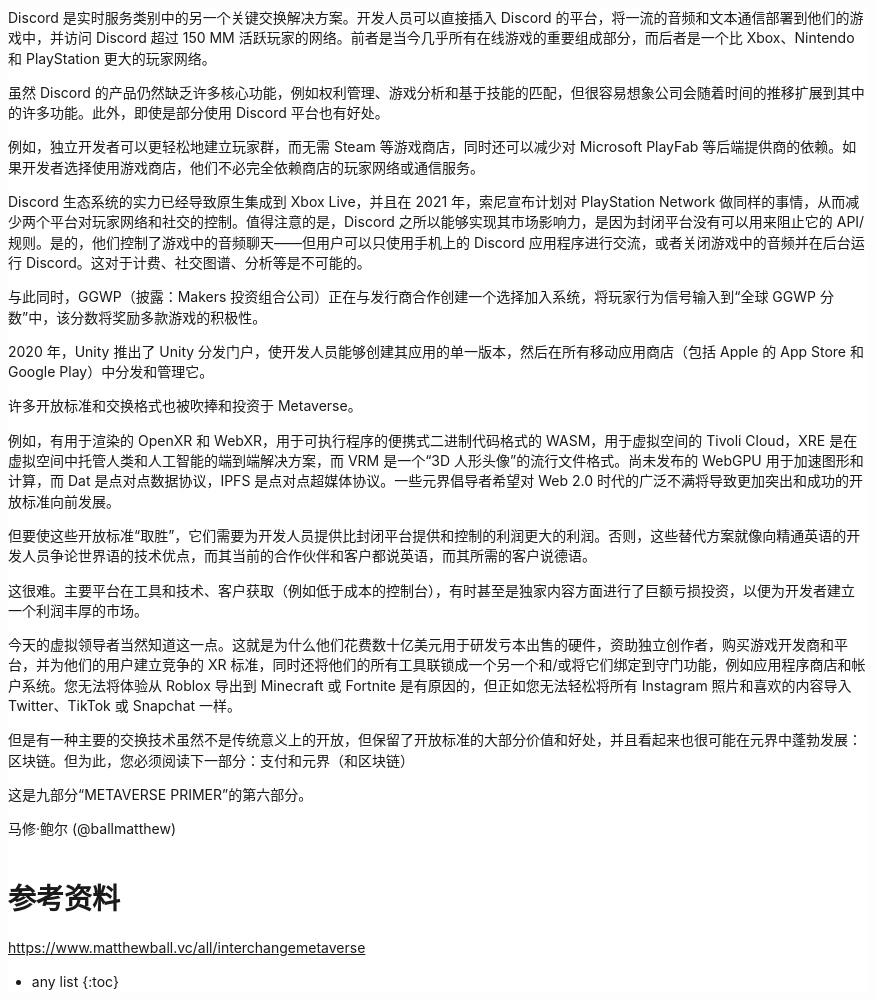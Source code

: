 Discord 是实时服务类别中的另一个关键交换解决方案。开发人员可以直接插入 Discord 的平台，将一流的音频和文本通信部署到他们的游戏中，并访问 Discord 超过 150 MM 活跃玩家的网络。前者是当今几乎所有在线游戏的重要组成部分，而后者是一个比 Xbox、Nintendo 和 PlayStation 更大的玩家网络。

虽然 Discord 的产品仍然缺乏许多核心功能，例如权利管理、游戏分析和基于技能的匹配，但很容易想象公司会随着时间的推移扩展到其中的许多功能。此外，即使是部分使用 Discord 平台也有好处。

例如，独立开发者可以更轻松地建立玩家群，而无需 Steam 等游戏商店，同时还可以减少对 Microsoft PlayFab 等后端提供商的依赖。如果开发者选择使用游戏商店，他们不必完全依赖商店的玩家网络或通信服务。 

Discord 生态系统的实力已经导致原生集成到 Xbox Live，并且在 2021 年，索尼宣布计划对 PlayStation Network 做同样的事情，从而减少两个平台对玩家网络和社交的控制。值得注意的是，Discord 之所以能够实现其市场影响力，是因为封闭平台没有可以用来阻止它的 API/规则。是的，他们控制了游戏中的音频聊天——但用户可以只使用手机上的 Discord 应用程序进行交流，或者关闭游戏中的音频并在后台运行 Discord。这对于计费、社交图谱、分析等是不可能的。

与此同时，GGWP（披露：Makers 投资组合公司）正在与发行商合作创建一个选择加入系统，将玩家行为信号输入到“全球 GGWP 分数”中，该分数将奖励多款游戏的积极性。

2020 年，Unity 推出了 Unity 分发门户，使开发人员能够创建其应用的单一版本，然后在所有移动应用商店（包括 Apple 的 App Store 和 Google Play）中分发和管理它。

许多开放标准和交换格式也被吹捧和投资于 Metaverse。

例如，有用于渲染的 OpenXR 和 WebXR，用于可执行程序的便携式二进制代码格式的 WASM，用于虚拟空间的 Tivoli Cloud，XRE 是在虚拟空间中托管人类和人工智能的端到端解决方案，而 VRM 是一个“3D 人形头像”的流行文件格式。尚未发布的 WebGPU 用于加速图形和计算，而 Dat 是点对点数据协议，IPFS 是点对点超媒体协议。一些元界倡导者希望对 Web 2.0 时代的广泛不满将导致更加突出和成功的开放标准向前发展。

但要使这些开放标准“取胜”，它们需要为开发人员提供比封闭平台提供和控制的利润更大的利润。否则，这些替代方案就像向精通英语的开发人员争论世界语的技术优点，而其当前的合作伙伴和客户都说英语，而其所需的客户说德语。

这很难。主要平台在工具和技术、客户获取（例如低于成本的控制台），有时甚至是独家内容方面进行了巨额亏损投资，以便为开发者建立一个利润丰厚的市场。

今天的虚拟领导者当然知道这一点。这就是为什么他们花费数十亿美元用于研发亏本出售的硬件，资助独立创作者，购买游戏开发商和平台，并为他们的用户建立竞争的 XR 标准，同时还将他们的所有工具联锁成一个另一个和/或将它们绑定到守门功能，例如应用程序商店和帐户系统。您无法将体验从 Roblox 导出到 Minecraft 或 Fortnite 是有原因的，但正如您无法轻松将所有 Instagram 照片和喜欢的内容导入 Twitter、TikTok 或 Snapchat 一样。

但是有一种主要的交换技术虽然不是传统意义上的开放，但保留了开放标准的大部分价值和好处，并且看起来也很可能在元界中蓬勃发展：区块链。但为此，您必须阅读下一部分：支付和元界（和区块链）

这是九部分“METAVERSE PRIMER”的第六部分。

马修·鲍尔 (@ballmatthew)

# 参考资料

https://www.matthewball.vc/all/interchangemetaverse

* any list
{:toc}